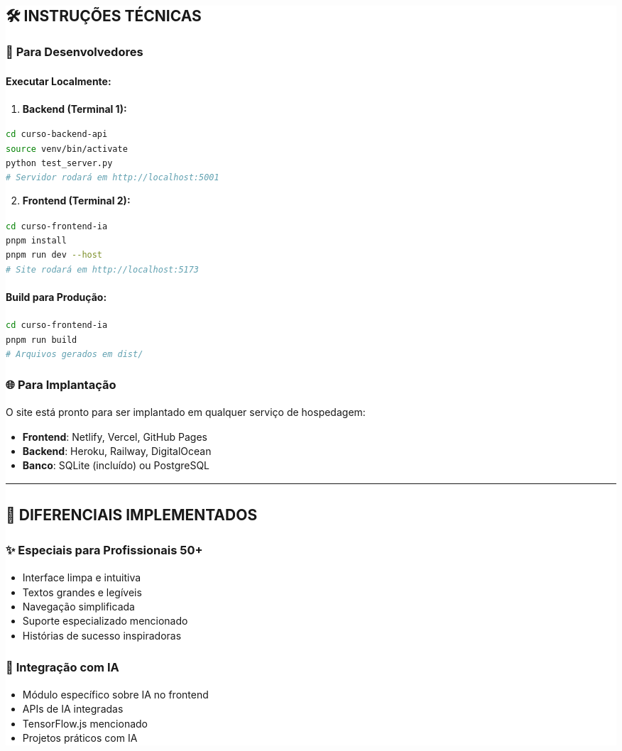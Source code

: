 ## 🛠️ **INSTRUÇÕES TÉCNICAS**

### 🔧 **Para Desenvolvedores**

#### **Executar Localmente:**

1. **Backend (Terminal 1):**
```bash
cd curso-backend-api
source venv/bin/activate
python test_server.py
# Servidor rodará em http://localhost:5001
```

2. **Frontend (Terminal 2):**
```bash
cd curso-frontend-ia
pnpm install
pnpm run dev --host
# Site rodará em http://localhost:5173
```

#### **Build para Produção:**
```bash
cd curso-frontend-ia
pnpm run build
# Arquivos gerados em dist/
```

### 🌐 **Para Implantação**

O site está pronto para ser implantado em qualquer serviço de hospedagem:
- **Frontend**: Netlify, Vercel, GitHub Pages
- **Backend**: Heroku, Railway, DigitalOcean
- **Banco**: SQLite (incluído) ou PostgreSQL

---

## 🎯 **DIFERENCIAIS IMPLEMENTADOS**

### ✨ **Especiais para Profissionais 50+**
- Interface limpa e intuitiva
- Textos grandes e legíveis
- Navegação simplificada
- Suporte especializado mencionado
- Histórias de sucesso inspiradoras

### 🤖 **Integração com IA**
- Módulo específico sobre IA no frontend
- APIs de IA integradas
- TensorFlow.js mencionado
- Projetos práticos com IA
